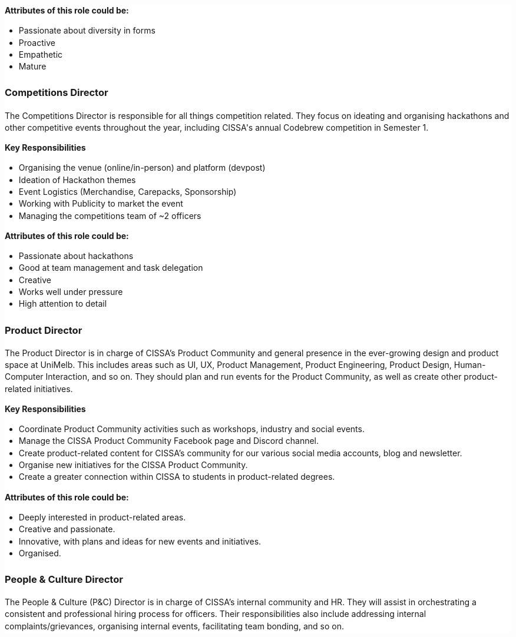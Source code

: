 **Attributes of this role could be:**

- Passionate about diversity in forms
- Proactive
- Empathetic
- Mature

### Competitions Director

The Competitions Director is responsible for all things competition related. They focus on ideating and organising hackathons and other competitive events throughout the year, including CISSA's annual Codebrew competition in Semester 1.

**Key Responsibilities**

- Organising the venue (online/in-person) and platform (devpost)
- Ideation of Hackathon themes
- Event Logistics (Merchandise, Carepacks, Sponsorship)
- Working with Publicity to market the event
- Managing the competitions team of ~2 officers

**Attributes of this role could be:**

- Passionate about hackathons
- Good at team management and task delegation
- Creative
- Works well under pressure
- High attention to detail


### Product Director

The Product Director is in charge of CISSA’s Product Community and general presence in the ever-growing design and product space at UniMelb. This includes areas such as UI, UX, Product Management, Product Engineering, Product Design, Human-Computer Interaction, and so on. They should plan and run events for the Product Community, as well as create other product-related initiatives.

**Key Responsibilities**

- Coordinate Product Community activities such as workshops, industry and social events.
- Manage the CISSA Product Community Facebook page and Discord channel.
- Create product-related content for CISSA’s community for our various social media accounts, blog and newsletter.
- Organise new initiatives for the CISSA Product Community.
- Create a greater connection within CISSA to students in product-related degrees.

**Attributes of this role could be:**

- Deeply interested in product-related areas.
- Creative and passionate.
- Innovative, with plans and ideas for new events and initiatives.
- Organised.


### People & Culture Director

The People & Culture (P&C) Director is in charge of CISSA’s internal community and HR. They will assist in orchestrating a consistent and professional hiring process for officers. Their responsibilities also include addressing internal complaints/grievances, organising internal events, facilitating team bonding, and so on.
